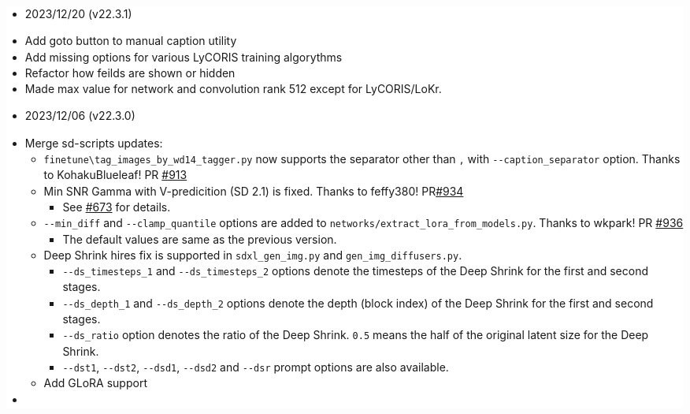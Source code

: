 * 2023/12/20 (v22.3.1)
- Add goto button to manual caption utility
- Add missing options for various LyCORIS training algorythms
- Refactor how feilds are shown or hidden
- Made max value for network and convolution rank 512 except for LyCORIS/LoKr.
  
* 2023/12/06 (v22.3.0)
- Merge sd-scripts updates:
  - `finetune\tag_images_by_wd14_tagger.py` now supports the separator other than `,` with `--caption_separator` option. Thanks to KohakuBlueleaf! PR [#913](https://github.com/kohya-ss/sd-scripts/pull/913)
  - Min SNR Gamma with V-predicition (SD 2.1) is fixed. Thanks to feffy380! PR[#934](https://github.com/kohya-ss/sd-scripts/pull/934)
    - See [#673](https://github.com/kohya-ss/sd-scripts/issues/673) for details.
  - `--min_diff` and `--clamp_quantile` options are added to `networks/extract_lora_from_models.py`. Thanks to wkpark! PR [#936](https://github.com/kohya-ss/sd-scripts/pull/936)
    - The default values are same as the previous version.
  - Deep Shrink hires fix is supported in `sdxl_gen_img.py` and `gen_img_diffusers.py`.
    - `--ds_timesteps_1` and `--ds_timesteps_2` options denote the timesteps of the Deep Shrink for the first and second stages.
    - `--ds_depth_1` and `--ds_depth_2` options denote the depth (block index) of the Deep Shrink for the first and second stages.
    - `--ds_ratio` option denotes the ratio of the Deep Shrink. `0.5` means the half of the original latent size for the Deep Shrink.
    - `--dst1`, `--dst2`, `--dsd1`, `--dsd2` and `--dsr` prompt options are also available.
  - Add GLoRA support
- 
